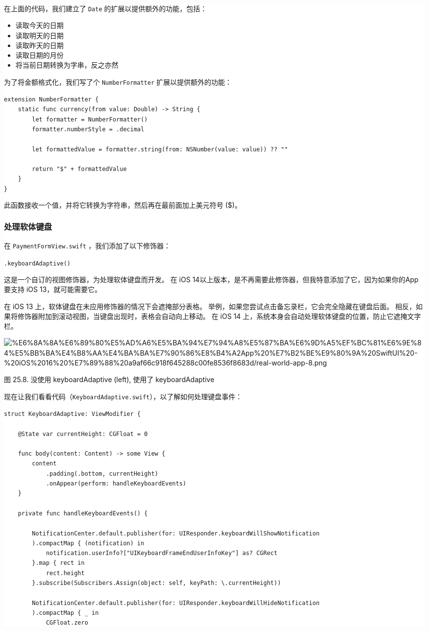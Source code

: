 在上面的代码，我们建立了 `Date` 的扩展以提供额外的功能，包括：

- 读取今天的日期
- 读取明天的日期
- 读取昨天的日期
- 读取日期的月份
- 将当前日期转换为字串，反之亦然

为了将金额格式化，我们写了个 `NumberFormatter` 扩展以提供额外的功能：

```
extension NumberFormatter {
    static func currency(from value: Double) -> String {
        let formatter = NumberFormatter()
        formatter.numberStyle = .decimal

        let formattedValue = formatter.string(from: NSNumber(value: value)) ?? ""

        return "$" + formattedValue
    }
}

```

此函数接收一个值，并将它转换为字符串，然后再在最前面加上美元符号 ($)。

### 处理软体键盘

在 `PaymentFormView.swift` ，我们添加了以下修饰器：

```
.keyboardAdaptive()

```

这是一个自订的视图修饰器，为处理软体键盘而开发。 在 iOS 14以上版本，是不再需要此修饰器，但我特意添加了它，因为如果你的App要支持 iOS 13，就可能需要它。

在 iOS 13 上，软体键盘在未应用修饰器的情况下会遮掩部分表格。 举例，如果您尝试点击备忘录栏，它会完全隐藏在键盘后面。 相反，如果将修饰器附加到滚动视图，当键盘出现时，表格会自动向上移动。 在 iOS 14 上，系统本身会自动处理软体键盘的位置，防止它遮掩文字栏。

![%E6%8A%8A%E6%89%80%E5%AD%A6%E5%BA%94%E7%94%A8%E5%87%BA%E6%9D%A5%EF%BC%81%E6%9E%84%E5%BB%BA%E4%B8%AA%E4%BA%BA%E7%90%86%E8%B4%A2App%20%E7%B2%BE%E9%80%9A%20SwiftUI%20-%20iOS%2016%20%E7%89%88%20a9af66c918f645288c00fe8536f8683d/real-world-app-8.png](%E6%8A%8A%E6%89%80%E5%AD%A6%E5%BA%94%E7%94%A8%E5%87%BA%E6%9D%A5%EF%BC%81%E6%9E%84%E5%BB%BA%E4%B8%AA%E4%BA%BA%E7%90%86%E8%B4%A2App%20%E7%B2%BE%E9%80%9A%20SwiftUI%20-%20iOS%2016%20%E7%89%88%20a9af66c918f645288c00fe8536f8683d/real-world-app-8.png)

图 25.8. 没使用 keyboardAdaptive (left), 使用了 keyboardAdaptive

现在让我们看看代码（`KeyboardAdaptive.swift`），以了解如何处理键盘事件：

```
struct KeyboardAdaptive: ViewModifier {

    @State var currentHeight: CGFloat = 0

    func body(content: Content) -> some View {
        content
            .padding(.bottom, currentHeight)
            .onAppear(perform: handleKeyboardEvents)
    }

    private func handleKeyboardEvents() {

        NotificationCenter.default.publisher(for: UIResponder.keyboardWillShowNotification
        ).compactMap { (notification) in
            notification.userInfo?["UIKeyboardFrameEndUserInfoKey"] as? CGRect
        }.map { rect in
            rect.height
        }.subscribe(Subscribers.Assign(object: self, keyPath: \.currentHeight))

        NotificationCenter.default.publisher(for: UIResponder.keyboardWillHideNotification
        ).compactMap { _ in
            CGFloat.zero
```